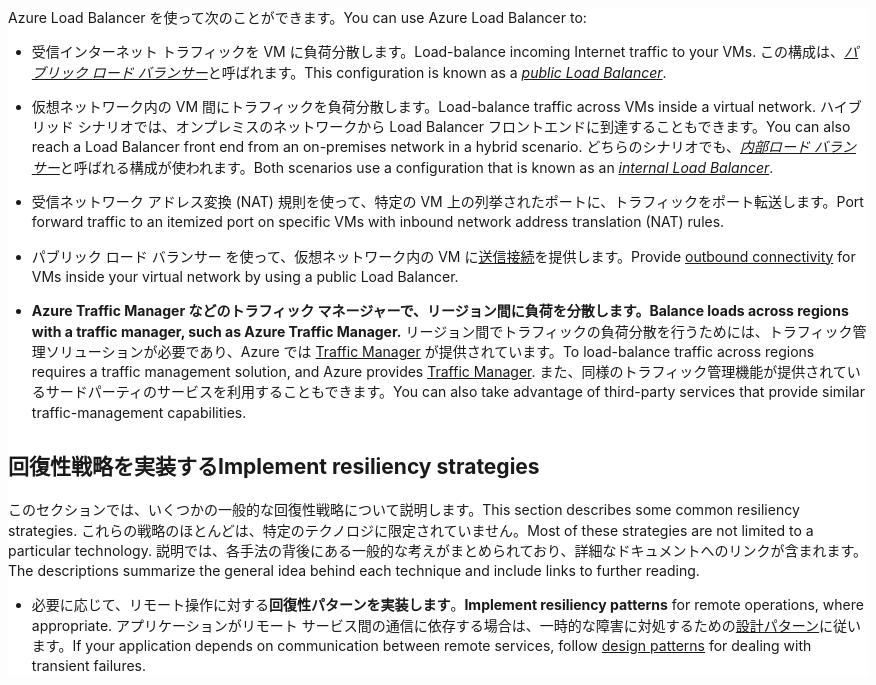   <span data-ttu-id="f3424-296">Azure Load Balancer を使って次のことができます。</span><span class="sxs-lookup"><span data-stu-id="f3424-296">You can use Azure Load Balancer to:</span></span>

  - <span data-ttu-id="f3424-297">受信インターネット トラフィックを VM に負荷分散します。</span><span class="sxs-lookup"><span data-stu-id="f3424-297">Load-balance incoming Internet traffic to your VMs.</span></span> <span data-ttu-id="f3424-298">この構成は、[*パブリック ロード バランサー*](/azure/load-balancer/load-balancer-overview#publicloadbalancer)と呼ばれます。</span><span class="sxs-lookup"><span data-stu-id="f3424-298">This configuration is known as a [*public Load Balancer*](/azure/load-balancer/load-balancer-overview#publicloadbalancer).</span></span>
  - <span data-ttu-id="f3424-299">仮想ネットワーク内の VM 間にトラフィックを負荷分散します。</span><span class="sxs-lookup"><span data-stu-id="f3424-299">Load-balance traffic across VMs inside a virtual network.</span></span> <span data-ttu-id="f3424-300">ハイブリッド シナリオでは、オンプレミスのネットワークから Load Balancer フロントエンドに到達することもできます。</span><span class="sxs-lookup"><span data-stu-id="f3424-300">You can also reach a Load Balancer front end from an on-premises network in a hybrid scenario.</span></span> <span data-ttu-id="f3424-301">どちらのシナリオでも、[*内部ロード バランサー*](/azure/load-balancer/load-balancer-overview#internalloadbalancer)と呼ばれる構成が使われます。</span><span class="sxs-lookup"><span data-stu-id="f3424-301">Both scenarios use a configuration that is known as an [*internal Load Balancer*](/azure/load-balancer/load-balancer-overview#internalloadbalancer).</span></span>
  - <span data-ttu-id="f3424-302">受信ネットワーク アドレス変換 (NAT) 規則を使って、特定の VM 上の列挙されたポートに、トラフィックをポート転送します。</span><span class="sxs-lookup"><span data-stu-id="f3424-302">Port forward traffic to an itemized port on specific VMs with inbound network address translation (NAT) rules.</span></span>
  - <span data-ttu-id="f3424-303">パブリック ロード バランサー を使って、仮想ネットワーク内の VM に[送信接続](/azure/load-balancer/load-balancer-outbound-connections)を提供します。</span><span class="sxs-lookup"><span data-stu-id="f3424-303">Provide [outbound connectivity](/azure/load-balancer/load-balancer-outbound-connections) for VMs inside your virtual network by using a public Load Balancer.</span></span>

- <span data-ttu-id="f3424-304">**Azure Traffic Manager などのトラフィック マネージャーで、リージョン間に負荷を分散します。**</span><span class="sxs-lookup"><span data-stu-id="f3424-304">**Balance loads across regions with a traffic manager, such as Azure Traffic Manager.**</span></span> <span data-ttu-id="f3424-305">リージョン間でトラフィックの負荷分散を行うためには、トラフィック管理ソリューションが必要であり、Azure では [Traffic Manager](https://azure.microsoft.com/services/traffic-manager/) が提供されています。</span><span class="sxs-lookup"><span data-stu-id="f3424-305">To load-balance traffic across regions requires a traffic management solution, and Azure provides [Traffic Manager](https://azure.microsoft.com/services/traffic-manager/).</span></span> <span data-ttu-id="f3424-306">また、同様のトラフィック管理機能が提供されているサードパーティのサービスを利用することもできます。</span><span class="sxs-lookup"><span data-stu-id="f3424-306">You can also take advantage of third-party services that provide similar traffic-management capabilities.</span></span>

## <a name="implement-resiliency-strategies"></a><span data-ttu-id="f3424-307">回復性戦略を実装する</span><span class="sxs-lookup"><span data-stu-id="f3424-307">Implement resiliency strategies</span></span>

<span data-ttu-id="f3424-308">このセクションでは、いくつかの一般的な回復性戦略について説明します。</span><span class="sxs-lookup"><span data-stu-id="f3424-308">This section describes some common resiliency strategies.</span></span> <span data-ttu-id="f3424-309">これらの戦略のほとんどは、特定のテクノロジに限定されていません。</span><span class="sxs-lookup"><span data-stu-id="f3424-309">Most of these strategies are not limited to a particular technology.</span></span> <span data-ttu-id="f3424-310">説明では、各手法の背後にある一般的な考えがまとめられており、詳細なドキュメントへのリンクが含まれます。</span><span class="sxs-lookup"><span data-stu-id="f3424-310">The descriptions summarize the general idea behind each technique and include links to further reading.</span></span>

- <span data-ttu-id="f3424-311">必要に応じて、リモート操作に対する**回復性パターンを実装します**。</span><span class="sxs-lookup"><span data-stu-id="f3424-311">**Implement resiliency patterns** for remote operations, where appropriate.</span></span> <span data-ttu-id="f3424-312">アプリケーションがリモート サービス間の通信に依存する場合は、一時的な障害に対処するための[設計パターン](../patterns/category/resiliency.md)に従います。</span><span class="sxs-lookup"><span data-stu-id="f3424-312">If your application depends on communication between remote services, follow [design patterns](../patterns/category/resiliency.md) for dealing with transient failures.</span></span>
